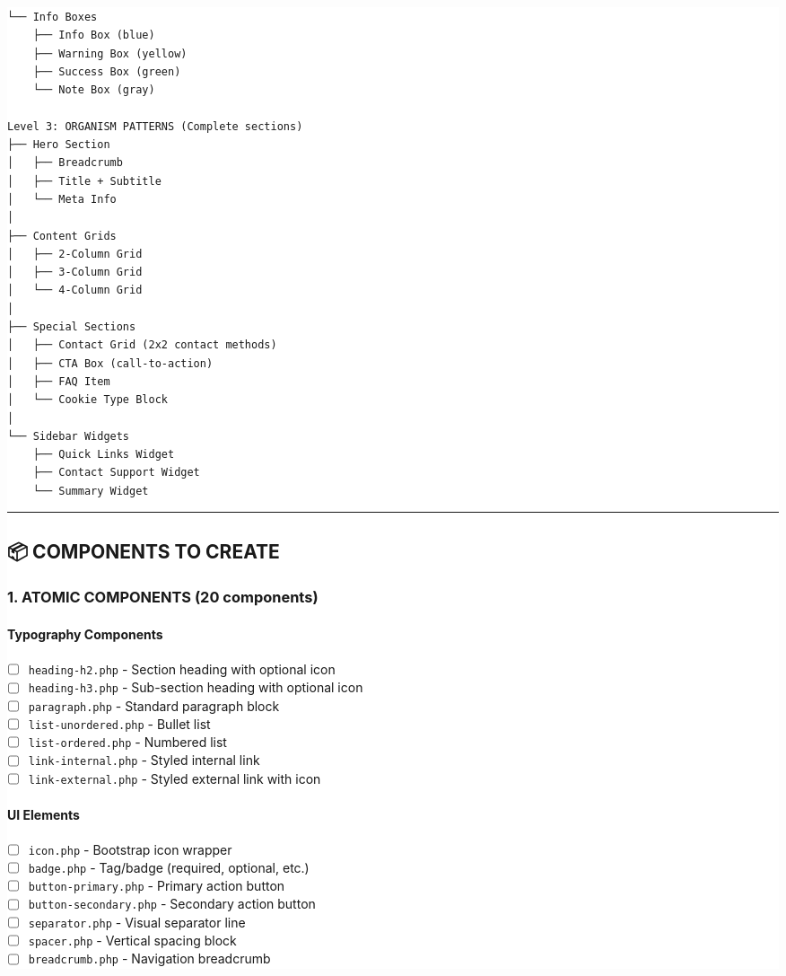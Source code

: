 ```
└── Info Boxes
    ├── Info Box (blue)
    ├── Warning Box (yellow)
    ├── Success Box (green)
    └── Note Box (gray)

Level 3: ORGANISM PATTERNS (Complete sections)
├── Hero Section
│   ├── Breadcrumb
│   ├── Title + Subtitle
│   └── Meta Info
│
├── Content Grids
│   ├── 2-Column Grid
│   ├── 3-Column Grid
│   └── 4-Column Grid
│
├── Special Sections
│   ├── Contact Grid (2x2 contact methods)
│   ├── CTA Box (call-to-action)
│   ├── FAQ Item
│   └── Cookie Type Block
│
└── Sidebar Widgets
    ├── Quick Links Widget
    ├── Contact Support Widget
    └── Summary Widget
```

---

## 📦 **COMPONENTS TO CREATE**

### **1. ATOMIC COMPONENTS** (20 components)

#### **Typography Components**
- [ ] `heading-h2.php` - Section heading with optional icon
- [ ] `heading-h3.php` - Sub-section heading with optional icon
- [ ] `paragraph.php` - Standard paragraph block
- [ ] `list-unordered.php` - Bullet list
- [ ] `list-ordered.php` - Numbered list
- [ ] `link-internal.php` - Styled internal link
- [ ] `link-external.php` - Styled external link with icon

#### **UI Elements**
- [ ] `icon.php` - Bootstrap icon wrapper
- [ ] `badge.php` - Tag/badge (required, optional, etc.)
- [ ] `button-primary.php` - Primary action button
- [ ] `button-secondary.php` - Secondary action button
- [ ] `separator.php` - Visual separator line
- [ ] `spacer.php` - Vertical spacing block
- [ ] `breadcrumb.php` - Navigation breadcrumb
